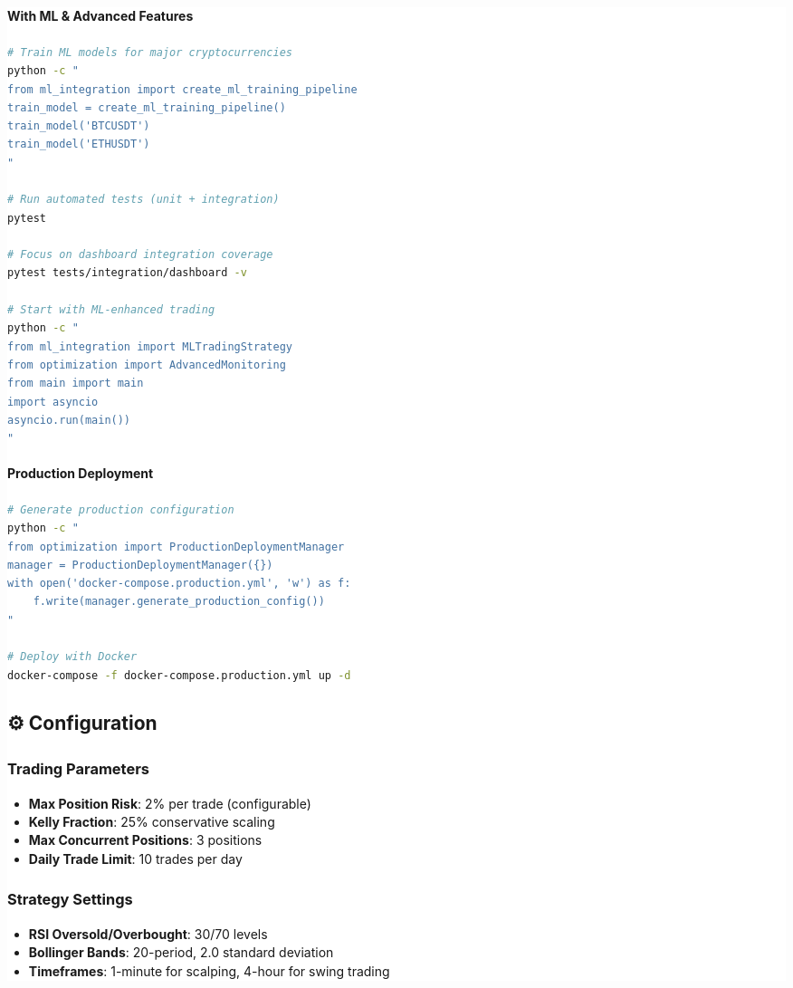 #### With ML & Advanced Features
```bash
# Train ML models for major cryptocurrencies
python -c "
from ml_integration import create_ml_training_pipeline
train_model = create_ml_training_pipeline()
train_model('BTCUSDT')
train_model('ETHUSDT')
"

# Run automated tests (unit + integration)
pytest

# Focus on dashboard integration coverage
pytest tests/integration/dashboard -v

# Start with ML-enhanced trading
python -c "
from ml_integration import MLTradingStrategy
from optimization import AdvancedMonitoring
from main import main
import asyncio
asyncio.run(main())
"
```

#### Production Deployment
```bash
# Generate production configuration
python -c "
from optimization import ProductionDeploymentManager
manager = ProductionDeploymentManager({})
with open('docker-compose.production.yml', 'w') as f:
    f.write(manager.generate_production_config())
"

# Deploy with Docker
docker-compose -f docker-compose.production.yml up -d
```

## ⚙️ Configuration

### Trading Parameters
- **Max Position Risk**: 2% per trade (configurable)
- **Kelly Fraction**: 25% conservative scaling
- **Max Concurrent Positions**: 3 positions
- **Daily Trade Limit**: 10 trades per day

### Strategy Settings
- **RSI Oversold/Overbought**: 30/70 levels
- **Bollinger Bands**: 20-period, 2.0 standard deviation
- **Timeframes**: 1-minute for scalping, 4-hour for swing trading
